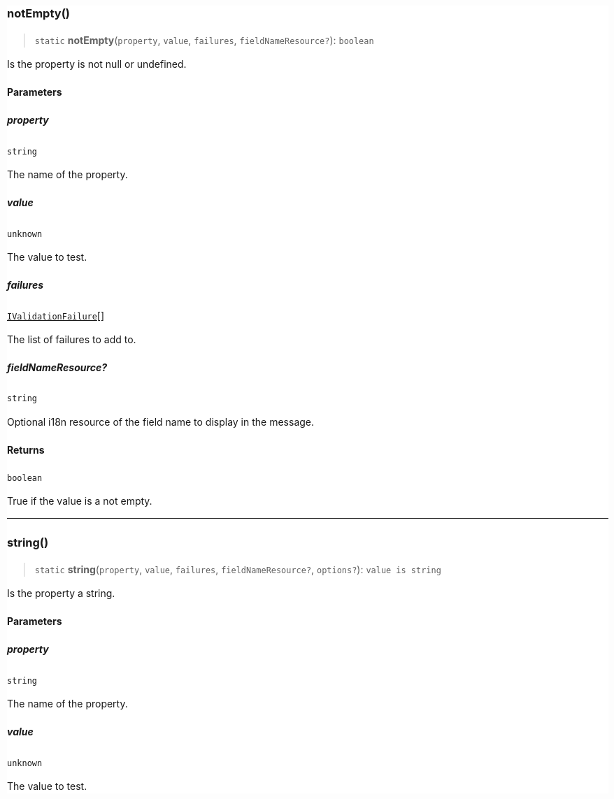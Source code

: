 ### notEmpty()

> `static` **notEmpty**(`property`, `value`, `failures`, `fieldNameResource?`): `boolean`

Is the property is not null or undefined.

#### Parameters

##### property

`string`

The name of the property.

##### value

`unknown`

The value to test.

##### failures

[`IValidationFailure`](../interfaces/IValidationFailure.md)[]

The list of failures to add to.

##### fieldNameResource?

`string`

Optional i18n resource of the field name to display in the message.

#### Returns

`boolean`

True if the value is a not empty.

***

### string()

> `static` **string**(`property`, `value`, `failures`, `fieldNameResource?`, `options?`): `value is string`

Is the property a string.

#### Parameters

##### property

`string`

The name of the property.

##### value

`unknown`

The value to test.
